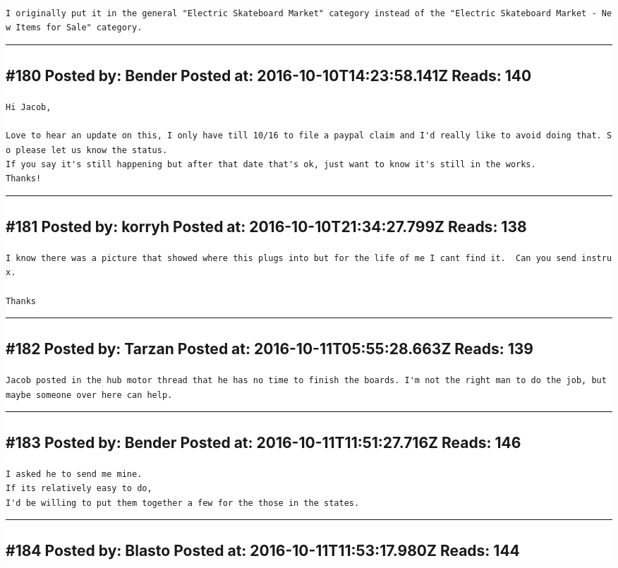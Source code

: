 ```
I originally put it in the general "Electric Skateboard Market" category instead of the "Electric Skateboard Market - New Items for Sale" category.
```

---
## \#180 Posted by: Bender Posted at: 2016-10-10T14:23:58.141Z Reads: 140

```
Hi Jacob,

Love to hear an update on this, I only have till 10/16 to file a paypal claim and I'd really like to avoid doing that. So please let us know the status.
If you say it's still happening but after that date that's ok, just want to know it's still in the works.
Thanks!
```

---
## \#181 Posted by: korryh Posted at: 2016-10-10T21:34:27.799Z Reads: 138

```
I know there was a picture that showed where this plugs into but for the life of me I cant find it.  Can you send instrux.

Thanks
```

---
## \#182 Posted by: Tarzan Posted at: 2016-10-11T05:55:28.663Z Reads: 139

```
Jacob posted in the hub motor thread that he has no time to finish the boards. I'm not the right man to do the job, but maybe someone over here can help.
```

---
## \#183 Posted by: Bender Posted at: 2016-10-11T11:51:27.716Z Reads: 146

```
I asked he to send me mine.
If its relatively easy to do,
I'd be willing to put them together a few for the those in the states.
```

---
## \#184 Posted by: Blasto Posted at: 2016-10-11T11:53:17.980Z Reads: 144
